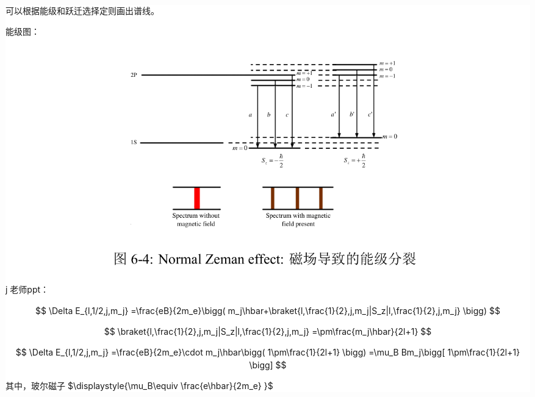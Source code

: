 可以根据能级和跃迁选择定则画出谱线。

能级图：

<div align="center">
<img src=img/zeeman1.png width="60%" height=50% />
</div>

j 老师ppt：

$$
\Delta E_{l,1/2,j,m_j}
=\frac{eB}{2m_e}\bigg( m_j\hbar+\braket{l,\frac{1}{2},j,m_j|S_z|l,\frac{1}{2},j,m_j} \bigg) 
$$

$$
\braket{l,\frac{1}{2},j,m_j|S_z|l,\frac{1}{2},j,m_j}
=\pm\frac{m_j\hbar}{2l+1}
$$

$$
\Delta E_{l,1/2,j,m_j}
=\frac{eB}{2m_e}\cdot m_j\hbar\bigg( 1\pm\frac{1}{2l+1} \bigg)
=\mu_B Bm_j\bigg[ 1\pm\frac{1}{2l+1} \bigg] 
$$

其中，玻尔磁子 $\displaystyle{\mu_B\equiv \frac{e\hbar}{2m_e} }$ 
